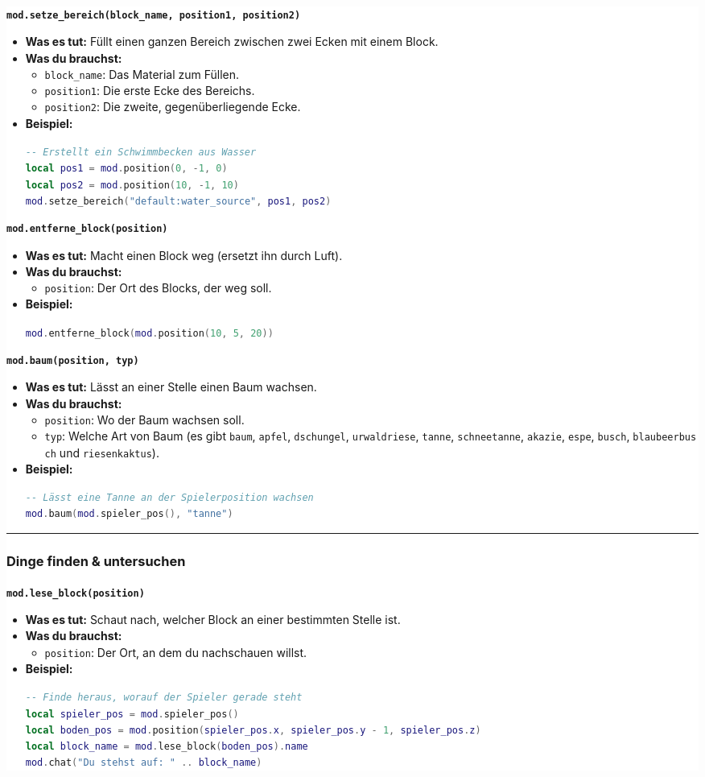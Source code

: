 **`mod.setze_bereich(block_name, position1, position2)`**

- **Was es tut:** Füllt einen ganzen Bereich zwischen zwei Ecken mit einem Block.
- **Was du brauchst:**
  - `block_name`: Das Material zum Füllen.
  - `position1`: Die erste Ecke des Bereichs.
  - `position2`: Die zweite, gegenüberliegende Ecke.
- **Beispiel:**
  ```lua
  -- Erstellt ein Schwimmbecken aus Wasser
  local pos1 = mod.position(0, -1, 0)
  local pos2 = mod.position(10, -1, 10)
  mod.setze_bereich("default:water_source", pos1, pos2)
  ```

**`mod.entferne_block(position)`**

- **Was es tut:** Macht einen Block weg (ersetzt ihn durch Luft).
- **Was du brauchst:**
  - `position`: Der Ort des Blocks, der weg soll.
- **Beispiel:**
  ```lua
  mod.entferne_block(mod.position(10, 5, 20))
  ```

**`mod.baum(position, typ)`**

- **Was es tut:** Lässt an einer Stelle einen Baum wachsen.
- **Was du brauchst:**
  - `position`: Wo der Baum wachsen soll.
  - `typ`: Welche Art von Baum (es gibt `baum`, `apfel`, `dschungel`, `urwaldriese`, `tanne`, `schneetanne`, `akazie`, `espe`, `busch`, `blaubeerbusch` und `riesenkaktus`).
- **Beispiel:**
  ```lua
  -- Lässt eine Tanne an der Spielerposition wachsen
  mod.baum(mod.spieler_pos(), "tanne")
  ```

---

### Dinge finden & untersuchen

**`mod.lese_block(position)`**

- **Was es tut:** Schaut nach, welcher Block an einer bestimmten Stelle ist.
- **Was du brauchst:**
  - `position`: Der Ort, an dem du nachschauen willst.
- **Beispiel:**
  ```lua
  -- Finde heraus, worauf der Spieler gerade steht
  local spieler_pos = mod.spieler_pos()
  local boden_pos = mod.position(spieler_pos.x, spieler_pos.y - 1, spieler_pos.z)
  local block_name = mod.lese_block(boden_pos).name
  mod.chat("Du stehst auf: " .. block_name)
  ```
